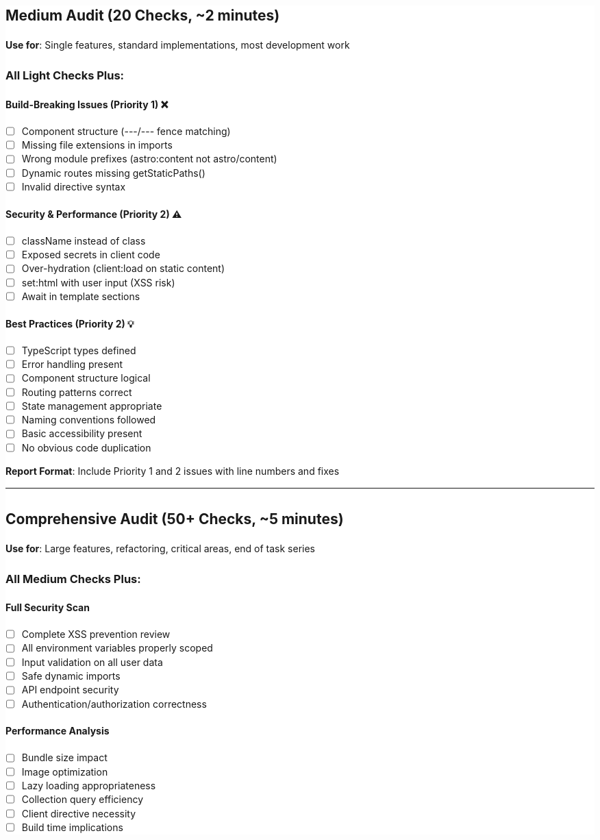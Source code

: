 
## Medium Audit (20 Checks, ~2 minutes)

**Use for**: Single features, standard implementations, most development work

### All Light Checks Plus:

#### Build-Breaking Issues (Priority 1) ❌
- [ ] Component structure (---/--- fence matching)
- [ ] Missing file extensions in imports
- [ ] Wrong module prefixes (astro:content not astro/content)
- [ ] Dynamic routes missing getStaticPaths()
- [ ] Invalid directive syntax

#### Security & Performance (Priority 2) ⚠️
- [ ] className instead of class
- [ ] Exposed secrets in client code
- [ ] Over-hydration (client:load on static content)
- [ ] set:html with user input (XSS risk)
- [ ] Await in template sections

#### Best Practices (Priority 2) 💡
- [ ] TypeScript types defined
- [ ] Error handling present
- [ ] Component structure logical
- [ ] Routing patterns correct
- [ ] State management appropriate
- [ ] Naming conventions followed
- [ ] Basic accessibility present
- [ ] No obvious code duplication

**Report Format**: Include Priority 1 and 2 issues with line numbers and fixes

---

## Comprehensive Audit (50+ Checks, ~5 minutes)

**Use for**: Large features, refactoring, critical areas, end of task series

### All Medium Checks Plus:

#### Full Security Scan
- [ ] Complete XSS prevention review
- [ ] All environment variables properly scoped
- [ ] Input validation on all user data
- [ ] Safe dynamic imports
- [ ] API endpoint security
- [ ] Authentication/authorization correctness

#### Performance Analysis
- [ ] Bundle size impact
- [ ] Image optimization
- [ ] Lazy loading appropriateness
- [ ] Collection query efficiency
- [ ] Client directive necessity
- [ ] Build time implications
